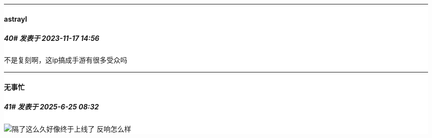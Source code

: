 *****

####  astrayl  
##### 40#       发表于 2023-11-17 14:56

不是复刻啊，这ip搞成手游有很多受众吗


*****

####  无事忙  
##### 41#       发表于 2025-6-25 08:32

<img src="https://static.stage1st.com/image/smiley/face2017/001.png" referrerpolicy="no-referrer">隔了这么久好像终于上线了 反响怎么样

